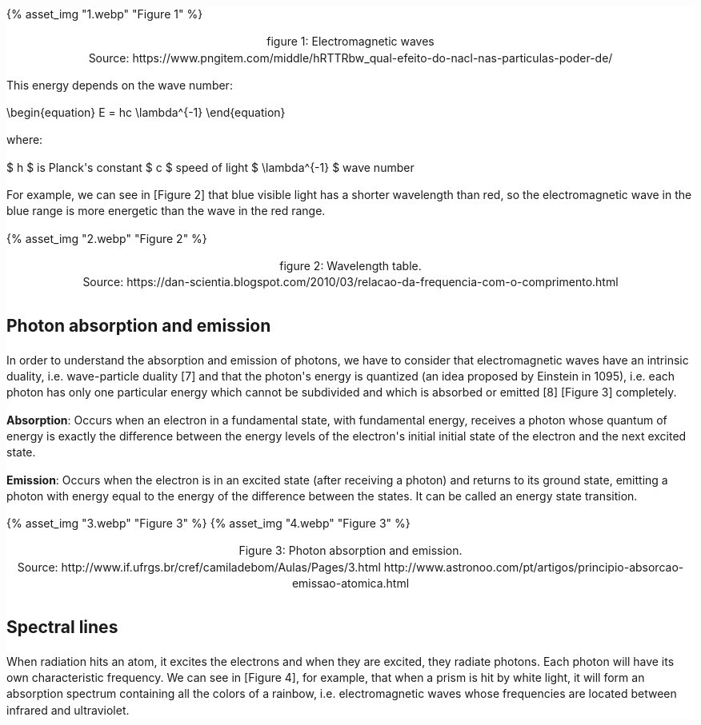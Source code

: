 {% asset_img "1.webp" "Figure 1" %}
<p style="text-align: center;">
  figure 1: Electromagnetic waves <br>
  Source: https://www.pngitem.com/middle/hRTTRbw_qual-efeito-do-nacl-nas-particulas-poder-de/ </p>

This energy depends on the wave number:

\begin{equation}
E = hc \lambda^{-1}
\end{equation}

where:

$ h $ is Planck's constant
$ c $ speed of light
$ \lambda^{-1} $ wave number

For example, we can see in [Figure 2] that blue visible light has a shorter wavelength than red, so the electromagnetic wave in the blue range is more energetic than the wave in the red range.

{% asset_img "2.webp" "Figure 2" %}
<p style="text-align: center;">
  figure 2: Wavelength table. <br>
  Source: https://dan-scientia.blogspot.com/2010/03/relacao-da-frequencia-com-o-comprimento.html </p>


## Photon absorption and emission

In order to understand the absorption and emission of photons, we have to consider that electromagnetic waves have an intrinsic duality, i.e. wave-particle duality [7] and that the photon's energy is quantized (an idea proposed by Einstein in 1095), i.e. each photon has only one particular energy which cannot be subdivided and which is absorbed or emitted [8] [Figure 3] completely.

**Absorption**: Occurs when an electron in a fundamental state, with fundamental energy,
receives a photon whose quantum of energy is exactly the difference between the energy levels of the electron's initial initial state of the electron and the next excited state.

**Emission**: Occurs when the electron is in an excited state (after receiving a photon) and
returns to its ground state, emitting a photon with energy equal to the energy of the difference between the states. It can be called an energy state transition.

{% asset_img "3.webp" "Figure 3" %}
{% asset_img "4.webp" "Figure 3" %}
<p style="text-align: center;">
  Figure 3: Photon absorption and emission. <br>
  Source: http://www.if.ufrgs.br/cref/camiladebom/Aulas/Pages/3.html
http://www.astronoo.com/pt/artigos/principio-absorcao-emissao-atomica.html </p>

## Spectral lines

When radiation hits an atom, it excites the electrons and when they are excited, they radiate photons. Each photon will have its own characteristic frequency. We can see in [Figure 4], for example, that when a prism is hit by white light, it will form an absorption spectrum containing all the colors of a rainbow, i.e. electromagnetic waves whose frequencies are located between infrared and ultraviolet.
